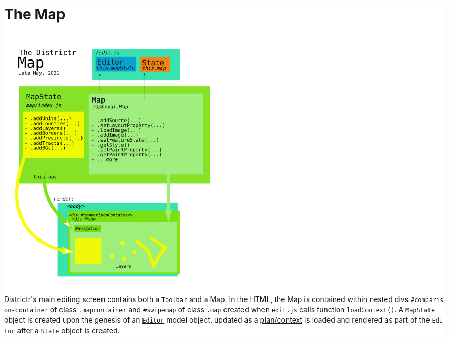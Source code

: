# The Map

<img src="../pics/map.png" width=50%>

Districtr's main editing screen contains both a [`Toolbar`] and a Map.
In the HTML, the Map is contained within nested divs
`#comparison-container` of class `.mapcontainer` and `#swipemap` of
class `.map` created when [`edit.js`] calls function `loadContext()`.
A `MapState` object is created upon the genesis of an [`Editor`] model
object, updated as a [plan/context] is loaded and rendered as part of the
`Editor` after a [`State`] object is created.


[@maxhully]: http://github.com/maxhully
[@mapmeld]: http://github.com/mapmeld
[@AtlasCommaJ]: http://github.com/AtlasCommaJ
[`edit.js`]: ../../src/views/edit.js
[`Editor`]: ../editormap/editor.md
[`State`]: ../01contextplan/state.md
[`src/map/index.js`]: ../../src/map/index.js
[pull #68]: https://github.com/districtr/districtr/pull/68
[mapbox]: https://docs.mapbox.com/mapbox-gl-js/api/
[plan/context]: ../01contextplan/plancontext.md
[`Layer`]: ../02editormap/layer.md
[Layers]: ../02editormap/layer.md
[`utils`]: ../10spatialabilities/utils.md
[`Toolbar`]: ../03toolsplugins/toolbar.md
